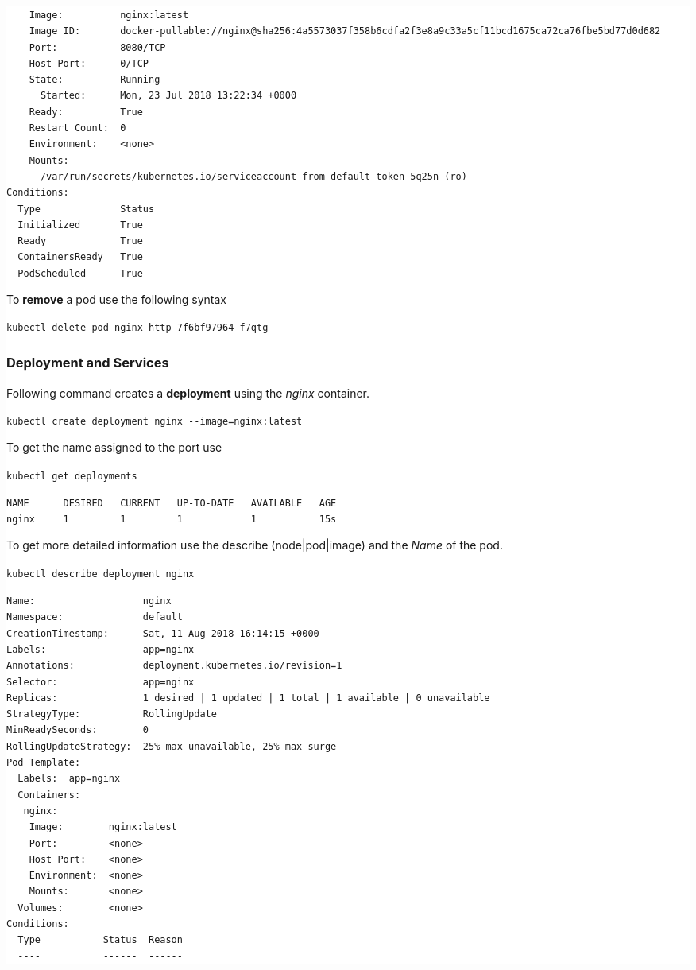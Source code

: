 ```txt
    Image:          nginx:latest
    Image ID:       docker-pullable://nginx@sha256:4a5573037f358b6cdfa2f3e8a9c33a5cf11bcd1675ca72ca76fbe5bd77d0d682
    Port:           8080/TCP
    Host Port:      0/TCP
    State:          Running
      Started:      Mon, 23 Jul 2018 13:22:34 +0000
    Ready:          True
    Restart Count:  0
    Environment:    <none>
    Mounts:
      /var/run/secrets/kubernetes.io/serviceaccount from default-token-5q25n (ro)
Conditions:
  Type              Status
  Initialized       True
  Ready             True
  ContainersReady   True
  PodScheduled      True

```

To **remove** a pod use the following syntax

    kubectl delete pod nginx-http-7f6bf97964-f7qtg

### Deployment and Services

Following command creates a **deployment** using the *nginx* container.

    kubectl create deployment nginx --image=nginx:latest

To get the name assigned to the port use

    kubectl get deployments

```txt
NAME      DESIRED   CURRENT   UP-TO-DATE   AVAILABLE   AGE
nginx     1         1         1            1           15s
```

To get more detailed information use the describe (node|pod|image) and the *Name* of the pod.

    kubectl describe deployment nginx

```txt
Name:                   nginx
Namespace:              default
CreationTimestamp:      Sat, 11 Aug 2018 16:14:15 +0000
Labels:                 app=nginx
Annotations:            deployment.kubernetes.io/revision=1
Selector:               app=nginx
Replicas:               1 desired | 1 updated | 1 total | 1 available | 0 unavailable
StrategyType:           RollingUpdate
MinReadySeconds:        0
RollingUpdateStrategy:  25% max unavailable, 25% max surge
Pod Template:
  Labels:  app=nginx
  Containers:
   nginx:
    Image:        nginx:latest
    Port:         <none>
    Host Port:    <none>
    Environment:  <none>
    Mounts:       <none>
  Volumes:        <none>
Conditions:
  Type           Status  Reason
  ----           ------  ------
```